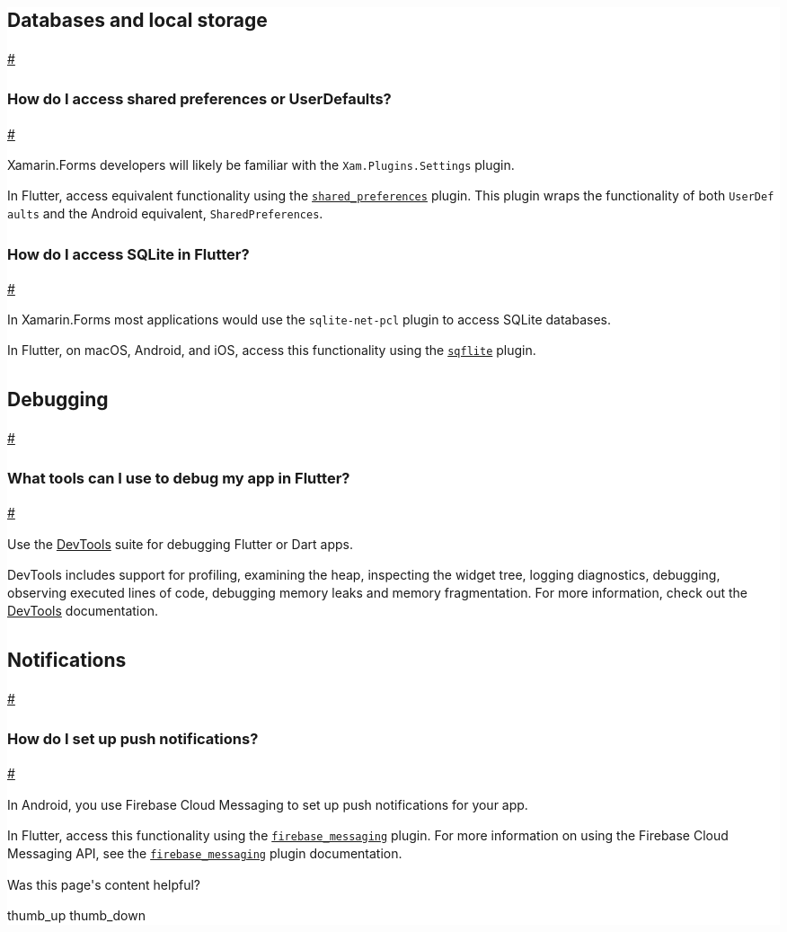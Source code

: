 Databases and local storage
---------------------------

[#](#databases-and-local-storage)

### How do I access shared preferences or UserDefaults?

[#](#how-do-i-access-shared-preferences-or-userdefaults)

Xamarin.Forms developers will likely be familiar with the `Xam.Plugins.Settings` plugin.

In Flutter, access equivalent functionality using the [`shared_preferences`](https://pub.dev/packages/shared_preferences) plugin. This plugin wraps the functionality of both `UserDefaults` and the Android equivalent, `SharedPreferences`.

### How do I access SQLite in Flutter?

[#](#how-do-i-access-sqlite-in-flutter)

In Xamarin.Forms most applications would use the `sqlite-net-pcl` plugin to access SQLite databases.

In Flutter, on macOS, Android, and iOS, access this functionality using the [`sqflite`](https://pub.dev/packages/sqflite) plugin.

Debugging
---------

[#](#debugging)

### What tools can I use to debug my app in Flutter?

[#](#what-tools-can-i-use-to-debug-my-app-in-flutter)

Use the [DevTools](/tools/devtools) suite for debugging Flutter or Dart apps.

DevTools includes support for profiling, examining the heap, inspecting the widget tree, logging diagnostics, debugging, observing executed lines of code, debugging memory leaks and memory fragmentation. For more information, check out the [DevTools](/tools/devtools) documentation.

Notifications
-------------

[#](#notifications)

### How do I set up push notifications?

[#](#how-do-i-set-up-push-notifications)

In Android, you use Firebase Cloud Messaging to set up push notifications for your app.

In Flutter, access this functionality using the [`firebase_messaging`](https://pub.dev/packages/firebase_messaging) plugin. For more information on using the Firebase Cloud Messaging API, see the [`firebase_messaging`](https://pub.dev/packages/firebase_messaging) plugin documentation.

Was this page's content helpful?

thumb\_up thumb\_down
